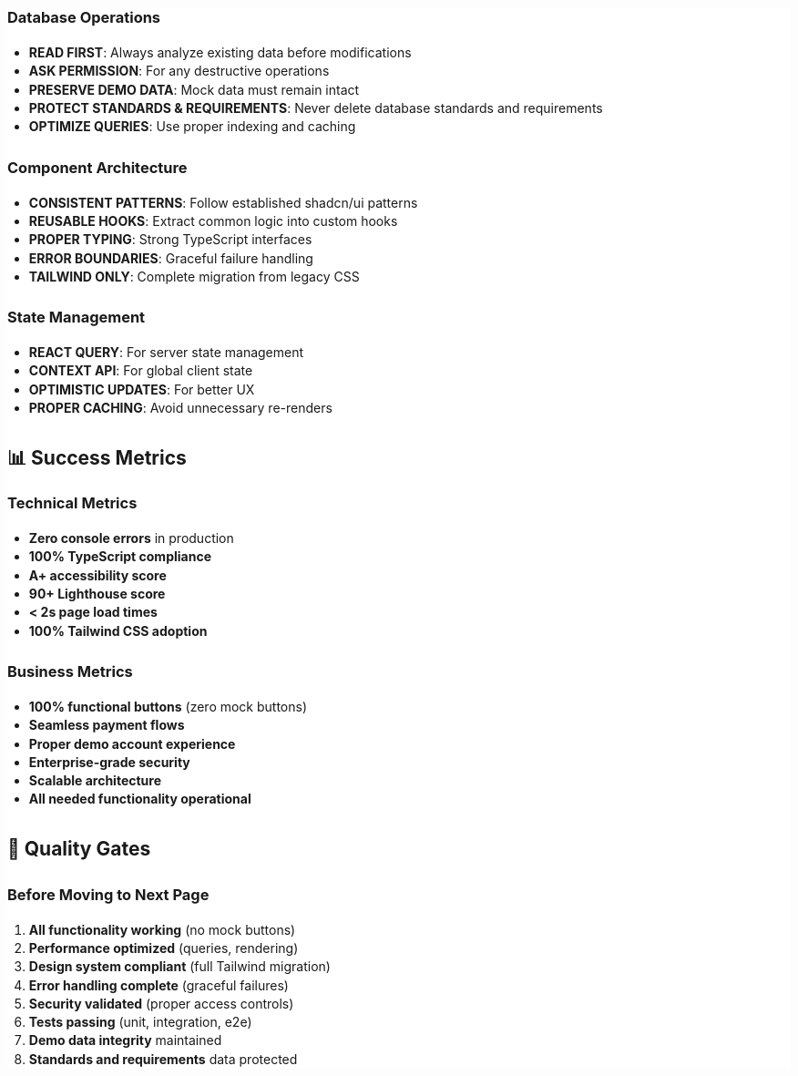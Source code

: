 ### Database Operations
- **READ FIRST**: Always analyze existing data before modifications
- **ASK PERMISSION**: For any destructive operations
- **PRESERVE DEMO DATA**: Mock data must remain intact
- **PROTECT STANDARDS & REQUIREMENTS**: Never delete database standards and requirements
- **OPTIMIZE QUERIES**: Use proper indexing and caching

### Component Architecture
- **CONSISTENT PATTERNS**: Follow established shadcn/ui patterns
- **REUSABLE HOOKS**: Extract common logic into custom hooks
- **PROPER TYPING**: Strong TypeScript interfaces
- **ERROR BOUNDARIES**: Graceful failure handling
- **TAILWIND ONLY**: Complete migration from legacy CSS

### State Management
- **REACT QUERY**: For server state management
- **CONTEXT API**: For global client state
- **OPTIMISTIC UPDATES**: For better UX
- **PROPER CACHING**: Avoid unnecessary re-renders

## 📊 Success Metrics

### Technical Metrics
- **Zero console errors** in production
- **100% TypeScript compliance**
- **A+ accessibility score**
- **90+ Lighthouse score**
- **< 2s page load times**
- **100% Tailwind CSS adoption**

### Business Metrics
- **100% functional buttons** (zero mock buttons)
- **Seamless payment flows**
- **Proper demo account experience**
- **Enterprise-grade security**
- **Scalable architecture**
- **All needed functionality operational**

## 🚦 Quality Gates

### Before Moving to Next Page
1. **All functionality working** (no mock buttons)
2. **Performance optimized** (queries, rendering)
3. **Design system compliant** (full Tailwind migration)
4. **Error handling complete** (graceful failures)
5. **Security validated** (proper access controls)
6. **Tests passing** (unit, integration, e2e)
7. **Demo data integrity** maintained
8. **Standards and requirements** data protected
